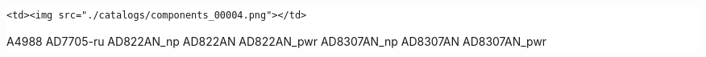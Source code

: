     <td><img src="./catalogs/components_00004.png"></td>
  </tr>
  <tr>
    <th>A4988 AD7705-ru AD822AN_np AD822AN AD822AN_pwr AD8307AN_np AD8307AN AD8307AN_pwr </th>
  </tr>
  <tr>